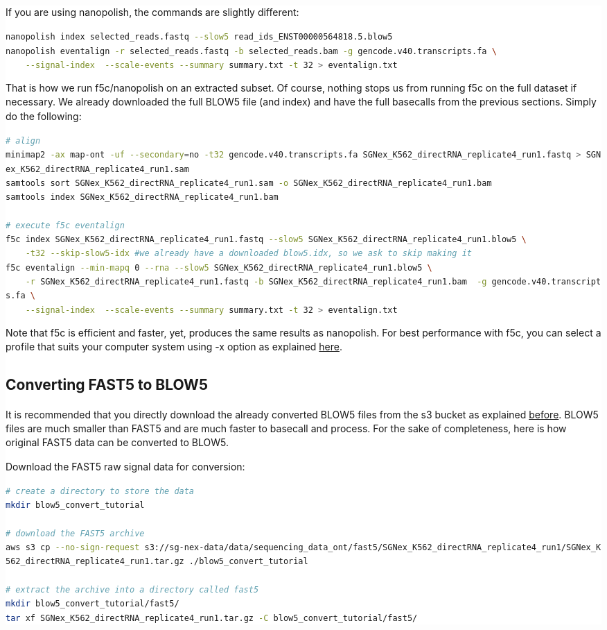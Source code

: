 If you are using nanopolish, the commands are slightly different:
```bash
nanopolish index selected_reads.fastq --slow5 read_ids_ENST00000564818.5.blow5
nanopolish eventalign -r selected_reads.fastq -b selected_reads.bam -g gencode.v40.transcripts.fa \
    --signal-index  --scale-events --summary summary.txt -t 32 > eventalign.txt
```

That is how we run f5c/nanopolish on an extracted subset. Of course, nothing stops us from running f5c on the full dataset if necessary. We already downloaded the full BLOW5 file (and index) and have the full basecalls from the previous sections. Simply do the following: 

```bash
# align
minimap2 -ax map-ont -uf --secondary=no -t32 gencode.v40.transcripts.fa SGNex_K562_directRNA_replicate4_run1.fastq > SGNex_K562_directRNA_replicate4_run1.sam
samtools sort SGNex_K562_directRNA_replicate4_run1.sam -o SGNex_K562_directRNA_replicate4_run1.bam
samtools index SGNex_K562_directRNA_replicate4_run1.bam

# execute f5c eventalign
f5c index SGNex_K562_directRNA_replicate4_run1.fastq --slow5 SGNex_K562_directRNA_replicate4_run1.blow5 \
    -t32 --skip-slow5-idx #we already have a downloaded blow5.idx, so we ask to skip making it
f5c eventalign --min-mapq 0 --rna --slow5 SGNex_K562_directRNA_replicate4_run1.blow5 \
    -r SGNex_K562_directRNA_replicate4_run1.fastq -b SGNex_K562_directRNA_replicate4_run1.bam  -g gencode.v40.transcripts.fa \
    --signal-index  --scale-events --summary summary.txt -t 32 > eventalign.txt
```

Note that f5c is efficient and faster, yet, produces the same results as nanopolish. For best performance with f5c, you can select a profile that suits your computer system using -x option as explained [here](https://hasindu2008.github.io/f5c/docs/profiles).


## Converting FAST5 to BLOW5

It is recommended that you directly download the already converted BLOW5 files from the s3 bucket as explained [before](#data-access-and-preparation). BLOW5 files are much smaller than FAST5 and are much faster to basecall and process. For the sake of completeness, here is how original FAST5 data can be converted to BLOW5.

Download the FAST5 raw signal data for conversion:

``` bash
# create a directory to store the data
mkdir blow5_convert_tutorial

# download the FAST5 archive
aws s3 cp --no-sign-request s3://sg-nex-data/data/sequencing_data_ont/fast5/SGNex_K562_directRNA_replicate4_run1/SGNex_K562_directRNA_replicate4_run1.tar.gz ./blow5_convert_tutorial

# extract the archive into a directory called fast5
mkdir blow5_convert_tutorial/fast5/
tar xf SGNex_K562_directRNA_replicate4_run1.tar.gz -C blow5_convert_tutorial/fast5/

```
